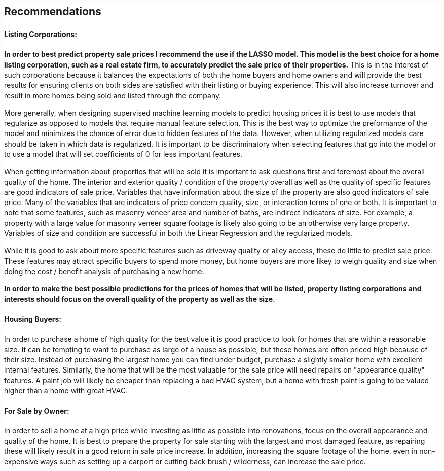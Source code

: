 

## Recommendations 


#### Listing Corporations:

**In order to best predict property sale prices I recommend the use if the LASSO model. This model is the best choice for a home listing corporation, such as a real estate firm, to accurately predict the sale price of their properties.** This is in the interest of such corporations because it balances the expectations of both the home buyers and home owners and will provide the best results for ensuring clients on both sides are satisfied with their listing or buying experience. This will also increase turnover and result in more homes being sold and listed through the company.  

More generally, when designing supervised machine learning models to predict housing prices it is best to use models that regularize as opposed to models that require manual feature selection. This is the best way to optimize the preformance of the model and minimizes the chance of error due to hidden features of the data. However, when utilizing regularized models care should be taken in which data is regularized. It is important to be discriminatory when selecting features that go into the model or to use a model that will set coefficients of 0 for less important features.

When getting information about properties that will be sold it is important to ask questions first and foremost about the overall quality of the home. The interior and exterior quality / condition of the property overall as well as the quality of specific features are good indicators of sale price. Variables that have information about the size of the property are also good indicators of sale price. Many of the variables that are indicators of price concern quality, size, or interaction terms of one or both. It is important to note that some features, such as masonry veneer area and number of baths, are indirect indicators of size. For example, a property with a large value for masonry veneer square footage is likely also going to be an otherwise very large property. Variables of size and condition are successful in both the Linear Regression and the regularized models.  

While it is good to ask about more specific features such as driveway quality or alley access, these do little to predict sale price. These features may attract specific buyers to spend more money, but home buyers are more likey to weigh quality and size when doing the cost / benefit analysis of purchasing a new home.

**In order to make the best possible predictions for the prices of homes that will be listed, property listing corporations and interests should focus on the overall quality of the property as well as the size.** 


#### Housing Buyers:

In order to purchase a home of high quality for the best value it is good practice to look for homes that are within a reasonable size. It can be tempting to want to purchase as large of a house as possible, but these homes are often priced high because of their size. Instead of purchasing the largest home you can find under budget, purchase a slightly smaller home with excellent internal features. Similarly, the home that will be the most valuable for the sale price will need repairs on "appearance quality" features. A paint job will likely be cheaper than replacing a bad HVAC system, but a home with fresh paint is going to be valued higher than a home with great HVAC.


#### For Sale by Owner:

In order to sell a home at a high price while investing as little as possible into renovations, focus on the overall appearance and quality of the home. It is best to prepare the property for sale starting with the largest and most damaged feature, as repairing these will likely result in a good return in sale price increase. In addition, increasing the square footage of the home, even in non-expensive ways such as setting up a carport or cutting back brush / wilderness, can increase the sale price. 
